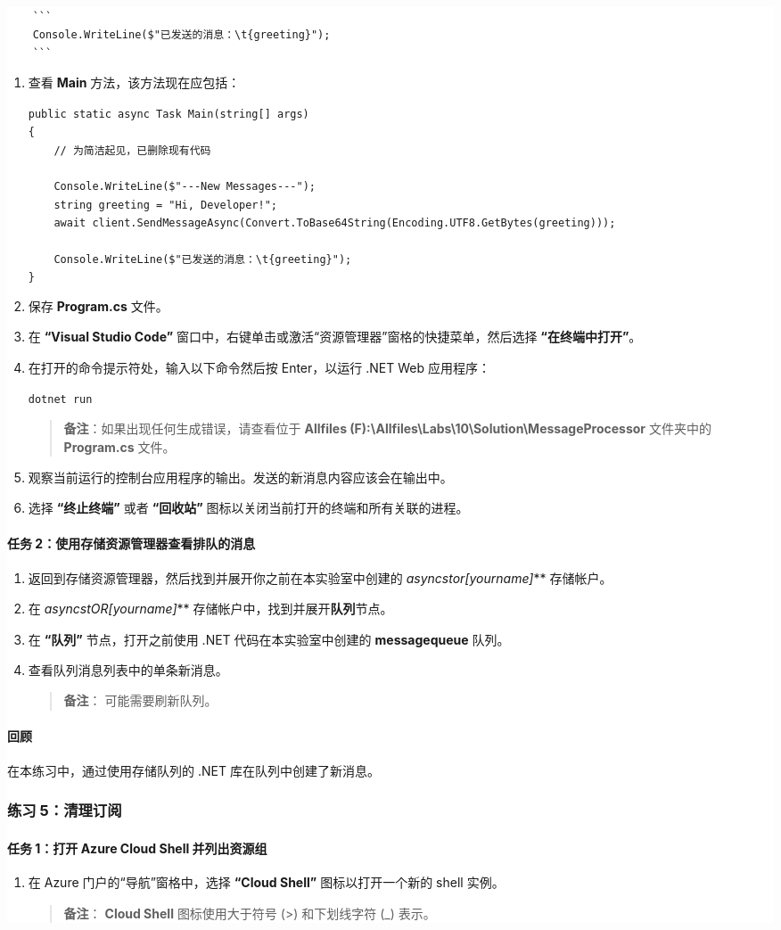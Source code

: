         ```
        Console.WriteLine($"已发送的消息：\t{greeting}");        
        ```

1.  查看 **Main** 方法，该方法现在应包括：

    ```
    public static async Task Main(string[] args)
    {
        // 为简洁起见，已删除现有代码
        
        Console.WriteLine($"---New Messages---");
        string greeting = "Hi, Developer!";
        await client.SendMessageAsync(Convert.ToBase64String(Encoding.UTF8.GetBytes(greeting)));
        
        Console.WriteLine($"已发送的消息：\t{greeting}");
    }
    ```

1.  保存 **Program.cs** 文件。

1.  在 **“Visual Studio Code”** 窗口中，右键单击或激活“资源管理器”窗格的快捷菜单，然后选择 **“在终端中打开”**。

1.  在打开的命令提示符处，输入以下命令然后按 Enter，以运行 .NET Web 应用程序：

    ```
    dotnet run
    ```

    > **备注**：如果出现任何生成错误，请查看位于 **Allfiles (F):\\Allfiles\\Labs\\10\\Solution\\MessageProcessor** 文件夹中的 **Program.cs** 文件。

1.  观察当前运行的控制台应用程序的输出。发送的新消息内容应该会在输出中。

1.  选择 **“终止终端”** 或者 **“回收站”** 图标以关闭当前打开的终端和所有关联的进程。

#### 任务 2：使用存储资源管理器查看排队的消息

1.  返回到存储资源管理器，然后找到并展开你之前在本实验室中创建的 **asyncstor*[yourname]*** 存储帐户。

1.  在 **asyncstOR*[yourname]*** 存储帐户中，找到并展开**队列**节点。

1.  在 **“队列”** 节点，打开之前使用 .NET 代码在本实验室中创建的 **messagequeue** 队列。

1.  查看队列消息列表中的单条新消息。

    > **备注**： 可能需要刷新队列。

#### 回顾

在本练习中，通过使用存储队列的 .NET 库在队列中创建了新消息。

### 练习 5：清理订阅 

#### 任务 1：打开 Azure Cloud Shell 并列出资源组

1.  在 Azure 门户的“导航”窗格中，选择 **“Cloud Shell”** 图标以打开一个新的 shell 实例。

    > **备注**： **Cloud Shell** 图标使用大于符号 (\>) 和下划线字符 (\_) 表示。
